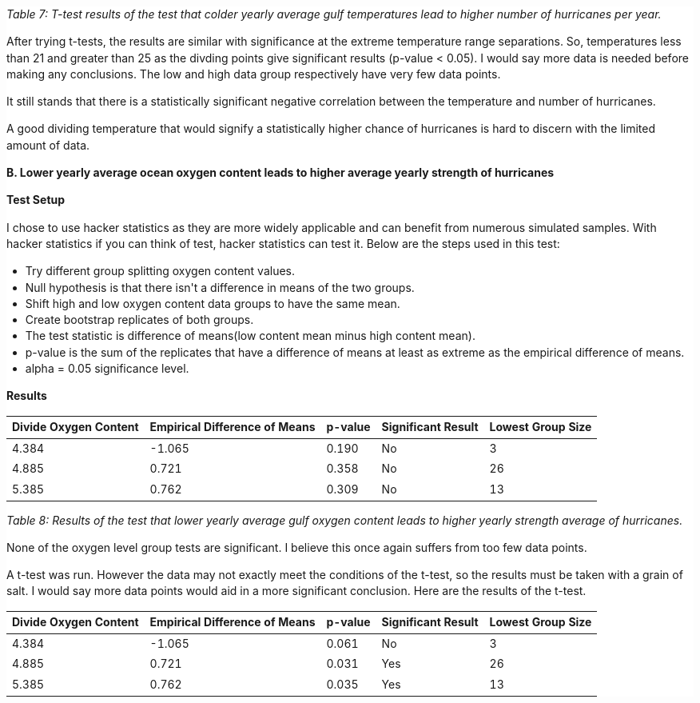 *Table 7: T-test results of the test that colder yearly average gulf temperatures lead to higher number of hurricanes per year.*

After trying t-tests, the results are similar with significance at the extreme temperature range separations.  So, temperatures less than 21 and greater than 25 as the divding points give significant results (p-value < 0.05).  I would say more data is needed before making any conclusions.  The low and high data group respectively have very few data points.

It still stands that there is a statistically significant negative correlation between the temperature and number of hurricanes.

A good dividing temperature that would signify a statistically higher chance of hurricanes is hard to discern with the limited amount of data.

**B. Lower yearly average ocean oxygen content leads to higher average yearly strength of hurricanes**

**Test Setup**

I chose to use hacker statistics as they are more widely applicable and can benefit from numerous simulated samples.  With hacker statistics if you can think of test, hacker statistics can test it.  Below are the steps used in this test:

   * Try different group splitting oxygen content values.
   * Null hypothesis is that there isn't a difference in means of the two groups.
   * Shift high and low oxygen content data groups to have the same mean.
   * Create bootstrap replicates of both groups.
   * The test statistic is difference of means(low content mean minus high content mean).
   * p-value is the sum of the replicates that have a difference of means at least as extreme as the empirical difference of means.
   * alpha = 0.05 significance level.

**Results**

|Divide Oxygen Content|Empirical Difference of Means|p-value|Significant Result|Lowest Group Size|
|------------------|-----------------------------|-------|------------------|-----------------|
|4.384|-1.065|0.190|No|3|
|4.885|0.721|0.358|No|26|
|5.385|0.762|0.309|No|13|

*Table 8: Results of the test that lower yearly average gulf oxygen content leads to higher yearly strength average of hurricanes.*

None of the oxygen level group tests are significant.  I believe this once again suffers from too few data points.

A t-test was run.  However the data may not exactly meet the conditions of the t-test, so the results must be taken with a grain of salt.  I would say more data points would aid in a more significant conclusion.  Here are the results of the t-test.

|Divide Oxygen Content|Empirical Difference of Means|p-value|Significant Result|Lowest Group Size|
|------------------|-----------------------------|-------|------------------|-----------------|
|4.384|-1.065|0.061|No|3|
|4.885|0.721|0.031|Yes|26|
|5.385|0.762|0.035|Yes|13|
